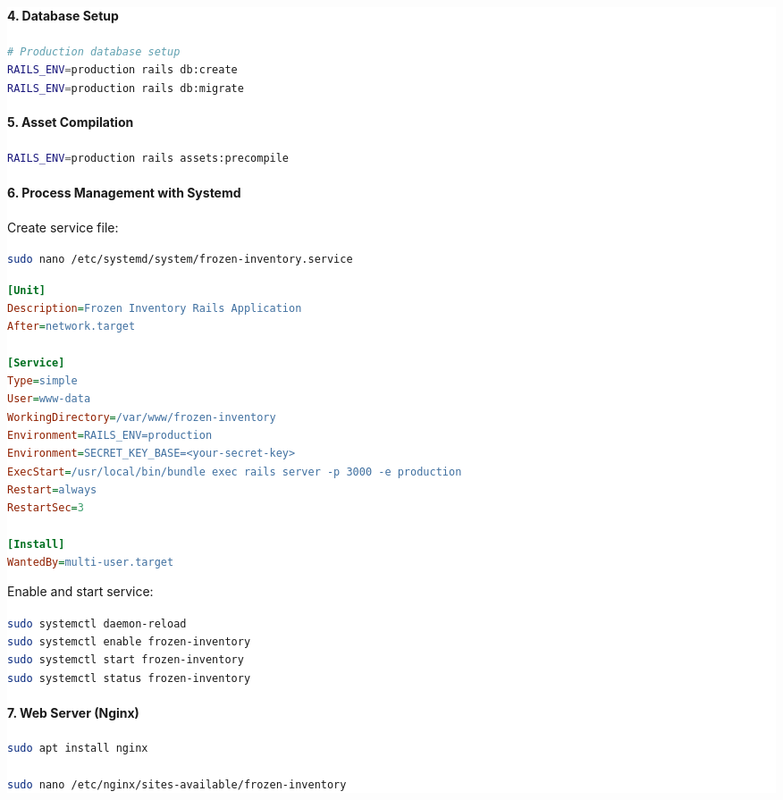 #### 4. Database Setup

```bash
# Production database setup
RAILS_ENV=production rails db:create
RAILS_ENV=production rails db:migrate
```

#### 5. Asset Compilation

```bash
RAILS_ENV=production rails assets:precompile
```

#### 6. Process Management with Systemd

Create service file:

```bash
sudo nano /etc/systemd/system/frozen-inventory.service
```

```ini
[Unit]
Description=Frozen Inventory Rails Application
After=network.target

[Service]
Type=simple
User=www-data
WorkingDirectory=/var/www/frozen-inventory
Environment=RAILS_ENV=production
Environment=SECRET_KEY_BASE=<your-secret-key>
ExecStart=/usr/local/bin/bundle exec rails server -p 3000 -e production
Restart=always
RestartSec=3

[Install]
WantedBy=multi-user.target
```

Enable and start service:

```bash
sudo systemctl daemon-reload
sudo systemctl enable frozen-inventory
sudo systemctl start frozen-inventory
sudo systemctl status frozen-inventory
```

#### 7. Web Server (Nginx)

```bash
sudo apt install nginx

sudo nano /etc/nginx/sites-available/frozen-inventory
```

